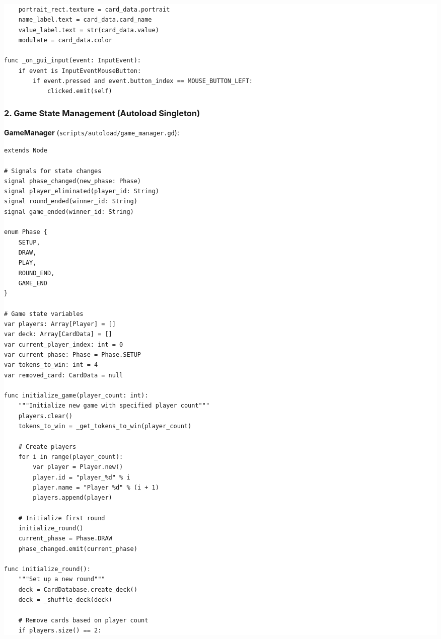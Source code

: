 ```gdscript
    portrait_rect.texture = card_data.portrait
    name_label.text = card_data.card_name
    value_label.text = str(card_data.value)
    modulate = card_data.color

func _on_gui_input(event: InputEvent):
    if event is InputEventMouseButton:
        if event.pressed and event.button_index == MOUSE_BUTTON_LEFT:
            clicked.emit(self)
```

### 2. Game State Management (Autoload Singleton)

**GameManager** (`scripts/autoload/game_manager.gd`):
```gdscript
extends Node

# Signals for state changes
signal phase_changed(new_phase: Phase)
signal player_eliminated(player_id: String)
signal round_ended(winner_id: String)
signal game_ended(winner_id: String)

enum Phase {
    SETUP,
    DRAW,
    PLAY,
    ROUND_END,
    GAME_END
}

# Game state variables
var players: Array[Player] = []
var deck: Array[CardData] = []
var current_player_index: int = 0
var current_phase: Phase = Phase.SETUP
var tokens_to_win: int = 4
var removed_card: CardData = null

func initialize_game(player_count: int):
    """Initialize new game with specified player count"""
    players.clear()
    tokens_to_win = _get_tokens_to_win(player_count)

    # Create players
    for i in range(player_count):
        var player = Player.new()
        player.id = "player_%d" % i
        player.name = "Player %d" % (i + 1)
        players.append(player)

    # Initialize first round
    initialize_round()
    current_phase = Phase.DRAW
    phase_changed.emit(current_phase)

func initialize_round():
    """Set up a new round"""
    deck = CardDatabase.create_deck()
    deck = _shuffle_deck(deck)

    # Remove cards based on player count
    if players.size() == 2:
```